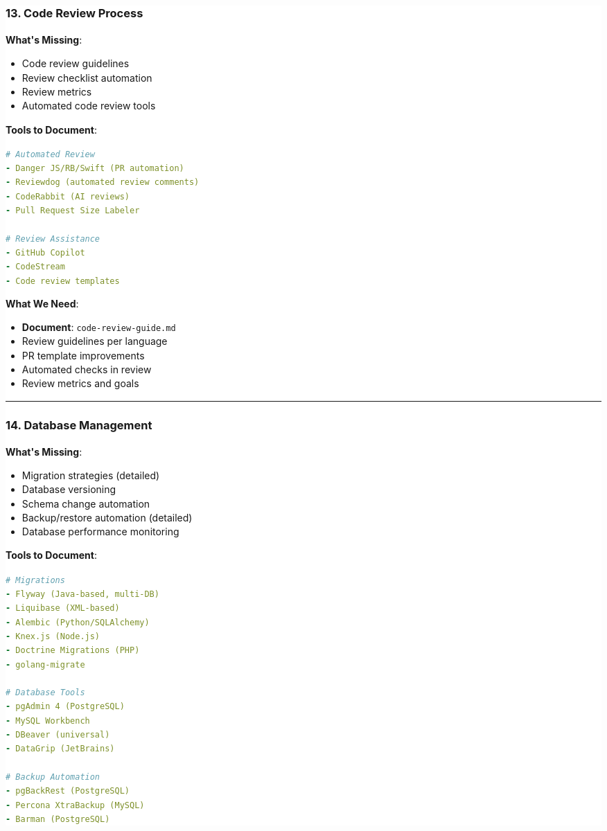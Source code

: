
### 13. **Code Review Process**

**What's Missing**:
- Code review guidelines
- Review checklist automation
- Review metrics
- Automated code review tools

**Tools to Document**:
```yaml
# Automated Review
- Danger JS/RB/Swift (PR automation)
- Reviewdog (automated review comments)
- CodeRabbit (AI reviews)
- Pull Request Size Labeler

# Review Assistance
- GitHub Copilot
- CodeStream
- Code review templates
```

**What We Need**:
- **Document**: `code-review-guide.md`
- Review guidelines per language
- PR template improvements
- Automated checks in review
- Review metrics and goals

---

### 14. **Database Management**

**What's Missing**:
- Migration strategies (detailed)
- Database versioning
- Schema change automation
- Backup/restore automation (detailed)
- Database performance monitoring

**Tools to Document**:
```yaml
# Migrations
- Flyway (Java-based, multi-DB)
- Liquibase (XML-based)
- Alembic (Python/SQLAlchemy)
- Knex.js (Node.js)
- Doctrine Migrations (PHP)
- golang-migrate

# Database Tools
- pgAdmin 4 (PostgreSQL)
- MySQL Workbench
- DBeaver (universal)
- DataGrip (JetBrains)

# Backup Automation
- pgBackRest (PostgreSQL)
- Percona XtraBackup (MySQL)
- Barman (PostgreSQL)
```
